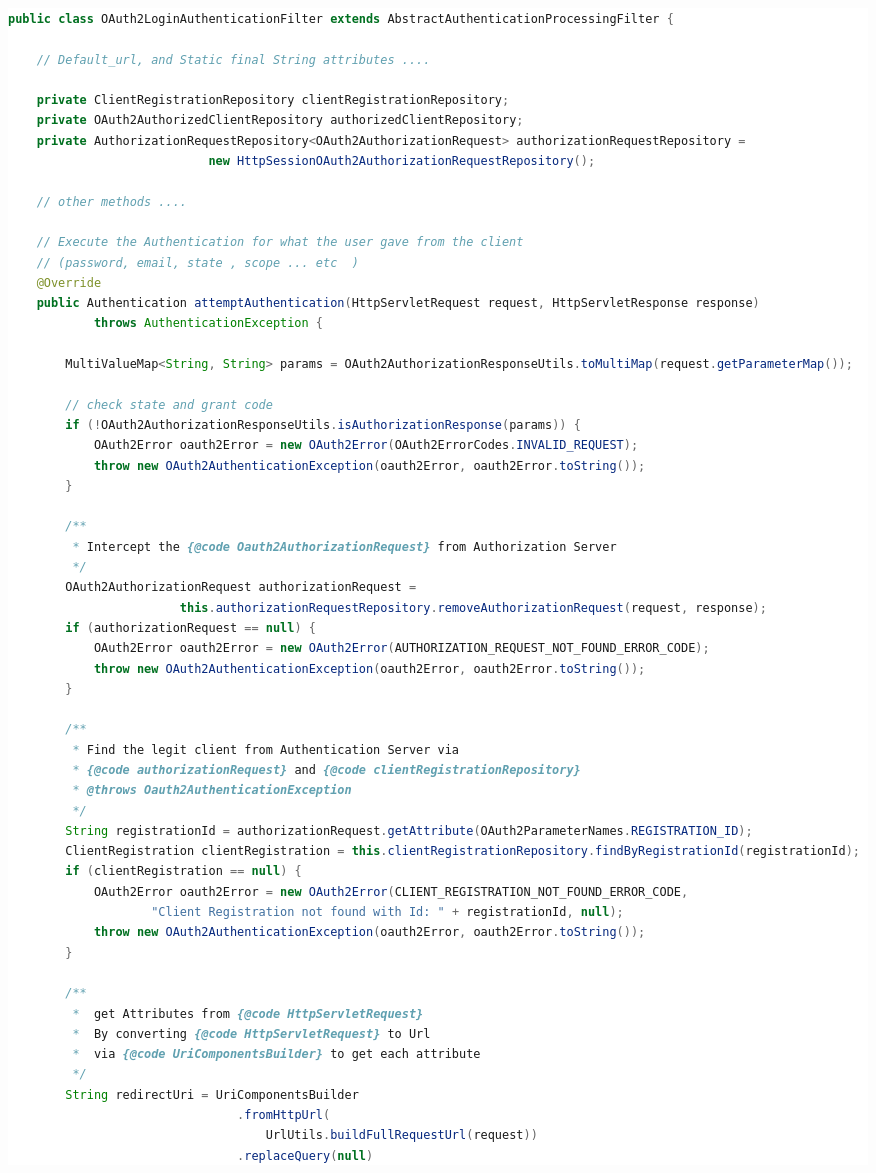 ```java
public class OAuth2LoginAuthenticationFilter extends AbstractAuthenticationProcessingFilter {

	// Default_url, and Static final String attributes ....
	
	private ClientRegistrationRepository clientRegistrationRepository;
	private OAuth2AuthorizedClientRepository authorizedClientRepository;
	private AuthorizationRequestRepository<OAuth2AuthorizationRequest> authorizationRequestRepository = 
							new HttpSessionOAuth2AuthorizationRequestRepository();

    // other methods ....
	
	// Execute the Authentication for what the user gave from the client 
	// (password, email, state , scope ... etc  )
    @Override
	public Authentication attemptAuthentication(HttpServletRequest request, HttpServletResponse response)
			throws AuthenticationException {
			
		MultiValueMap<String, String> params = OAuth2AuthorizationResponseUtils.toMultiMap(request.getParameterMap());
		
		// check state and grant code 
		if (!OAuth2AuthorizationResponseUtils.isAuthorizationResponse(params)) {
			OAuth2Error oauth2Error = new OAuth2Error(OAuth2ErrorCodes.INVALID_REQUEST);
			throw new OAuth2AuthenticationException(oauth2Error, oauth2Error.toString());
		}
		
		/**
		 * Intercept the {@code Oauth2AuthorizationRequest} from Authorization Server
		 */
		OAuth2AuthorizationRequest authorizationRequest = 
						this.authorizationRequestRepository.removeAuthorizationRequest(request, response);
		if (authorizationRequest == null) {
			OAuth2Error oauth2Error = new OAuth2Error(AUTHORIZATION_REQUEST_NOT_FOUND_ERROR_CODE);
			throw new OAuth2AuthenticationException(oauth2Error, oauth2Error.toString());
		}
		
		/**
		 * Find the legit client from Authentication Server via 
		 * {@code authorizationRequest} and {@code clientRegistrationRepository}
		 * @throws Oauth2AuthenticationException
		 */
		String registrationId = authorizationRequest.getAttribute(OAuth2ParameterNames.REGISTRATION_ID);
		ClientRegistration clientRegistration = this.clientRegistrationRepository.findByRegistrationId(registrationId);
		if (clientRegistration == null) {
			OAuth2Error oauth2Error = new OAuth2Error(CLIENT_REGISTRATION_NOT_FOUND_ERROR_CODE,
					"Client Registration not found with Id: " + registrationId, null);
			throw new OAuth2AuthenticationException(oauth2Error, oauth2Error.toString());
		}
		
		/**
		 *  get Attributes from {@code HttpServletRequest}
		 *  By converting {@code HttpServletRequest} to Url
		 *  via {@code UriComponentsBuilder} to get each attribute
		 */
		String redirectUri = UriComponentsBuilder
								.fromHttpUrl(
									UrlUtils.buildFullRequestUrl(request))
								.replaceQuery(null)
```
